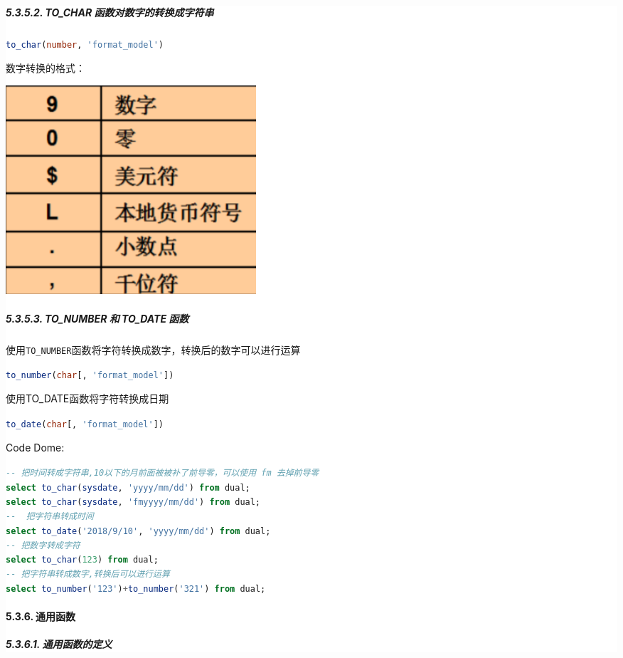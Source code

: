 ##### 5.3.5.2. TO_CHAR 函数对数字的转换成字符串

```sql
to_char(number, 'format_model')
```

数字转换的格式：

![](images/20211219214328810_25556.png)

##### 5.3.5.3. TO_NUMBER 和 TO_DATE 函数

使用`TO_NUMBER`函数将字符转换成数字，转换后的数字可以进行运算

```sql
to_number(char[, 'format_model'])
```

使用TO_DATE函数将字符转换成日期

```sql
to_date(char[, 'format_model'])
```

Code Dome:

```sql
-- 把时间转成字符串,10以下的月前面被被补了前导零，可以使用 fm 去掉前导零
select to_char(sysdate, 'yyyy/mm/dd') from dual;
select to_char(sysdate, 'fmyyyy/mm/dd') from dual;
--  把字符串转成时间
select to_date('2018/9/10', 'yyyy/mm/dd') from dual;
-- 把数字转成字符
select to_char(123) from dual;
-- 把字符串转成数字,转换后可以进行运算
select to_number('123')+to_number('321') from dual;
```

#### 5.3.6. 通用函数

##### 5.3.6.1. 通用函数的定义
